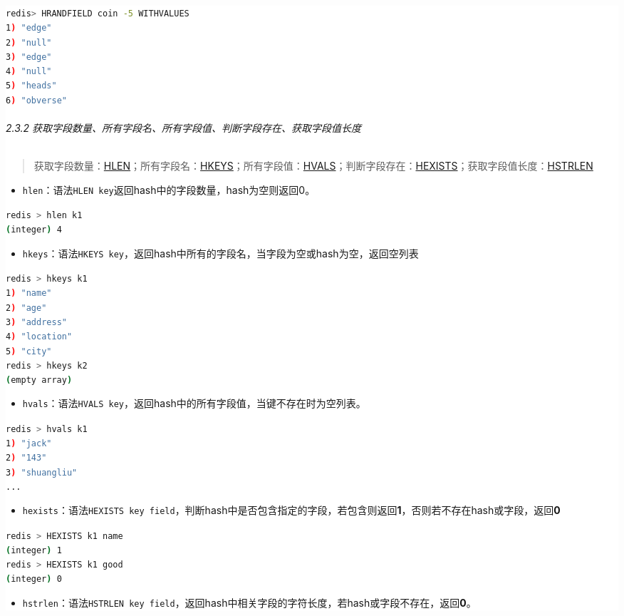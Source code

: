 ```bash
redis> HRANDFIELD coin -5 WITHVALUES
1) "edge"
2) "null"
3) "edge"
4) "null"
5) "heads"
6) "obverse"
```



###### 2.3.2 获取字段数量、所有字段名、所有字段值、判断字段存在、获取字段值长度

>  获取字段数量：[HLEN](#hlen)；所有字段名：[HKEYS](#hkeys)；所有字段值：[HVALS](#hvals)；判断字段存在：[HEXISTS](#hexists)；获取字段值长度：[HSTRLEN](#hstrlen)

- <span id="hlen">`hlen`</span>：语法`HLEN key`返回hash中的字段数量，hash为空则返回0。

```bash
redis > hlen k1
(integer) 4
```

- <span id="hkeys">`hkeys`</span>：语法`HKEYS key`，返回hash中所有的字段名，当字段为空或hash为空，返回空列表

```bash
redis > hkeys k1
1) "name"
2) "age"
3) "address"
4) "location"
5) "city"
redis > hkeys k2
(empty array)
```

- <span id="hvals">`hvals`</span>：语法`HVALS key`，返回hash中的所有字段值，当键不存在时为空列表。

```bash
redis > hvals k1
1) "jack"
2) "143"
3) "shuangliu"
...
```

- <span id="hexists">`hexists`</span>：语法`HEXISTS key field`，判断hash中是否包含指定的字段，若包含则返回**1**，否则若不存在hash或字段，返回**0**

```bash
redis > HEXISTS k1 name
(integer) 1
redis > HEXISTS k1 good
(integer) 0
```

- <span id="hstrlen">`hstrlen`</span>：语法`HSTRLEN key field`，返回hash中相关字段的字符长度，若hash或字段不存在，返回**0**。

